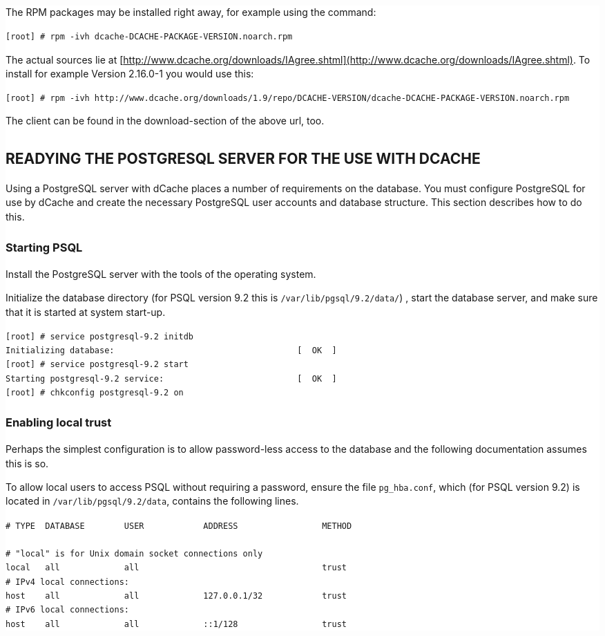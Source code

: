 The RPM packages may be installed right away, for example using the command:

    [root] # rpm -ivh dcache-DCACHE-PACKAGE-VERSION.noarch.rpm

The actual sources lie at [http://www.dcache.org/downloads/IAgree.shtml](http://www.dcache.org/downloads/IAgree.shtml). To install for example Version  2.16.0-1 you would use this:

    [root] # rpm -ivh http://www.dcache.org/downloads/1.9/repo/DCACHE-VERSION/dcache-DCACHE-PACKAGE-VERSION.noarch.rpm

The client can be found in the download-section of the above url, too.

READYING THE POSTGRESQL SERVER FOR THE USE WITH DCACHE
------------------------------------------------

Using a PostgreSQL server with dCache places a number of requirements on the database. You must configure PostgreSQL for use by dCache and create the necessary PostgreSQL user accounts and database structure. This section describes how to do this.

### Starting PSQL

Install the PostgreSQL server with the tools of the operating system.

Initialize the database directory (for PSQL version 9.2 this is `/var/lib/pgsql/9.2/data/`) , start the database server, and make sure that it is started at system start-up.

    [root] # service postgresql-9.2 initdb
    Initializing database:                                     [  OK  ]
    [root] # service postgresql-9.2 start
    Starting postgresql-9.2 service:                           [  OK  ]
    [root] # chkconfig postgresql-9.2 on

### Enabling local trust

Perhaps the simplest configuration is to allow password-less access to the database and the following documentation assumes this is so.

To allow local users to access PSQL without requiring a password, ensure the file `pg_hba.conf`, which (for PSQL version 9.2) is located in `/var/lib/pgsql/9.2/data`, contains the following lines.

    # TYPE  DATABASE        USER            ADDRESS                 METHOD

    # "local" is for Unix domain socket connections only
    local   all             all                                     trust
    # IPv4 local connections:
    host    all             all             127.0.0.1/32            trust
    # IPv6 local connections:
    host    all             all             ::1/128                 trust
